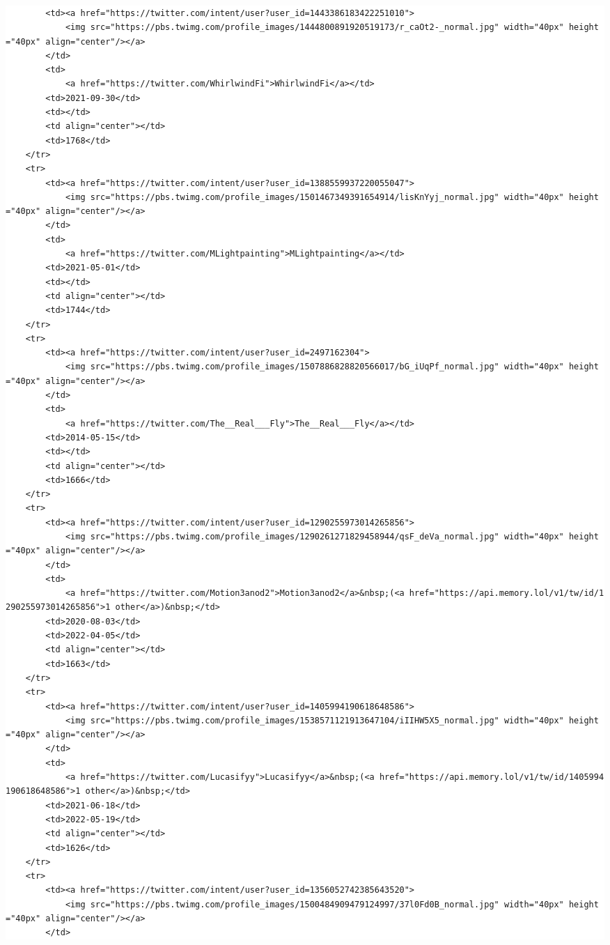             <td><a href="https://twitter.com/intent/user?user_id=1443386183422251010">
                <img src="https://pbs.twimg.com/profile_images/1444800891920519173/r_caOt2-_normal.jpg" width="40px" height="40px" align="center"/></a>
            </td>
            <td>
                <a href="https://twitter.com/WhirlwindFi">WhirlwindFi</a></td>
            <td>2021-09-30</td>
            <td></td>
            <td align="center"></td>
            <td>1768</td>
        </tr>
        <tr>
            <td><a href="https://twitter.com/intent/user?user_id=1388559937220055047">
                <img src="https://pbs.twimg.com/profile_images/1501467349391654914/lisKnYyj_normal.jpg" width="40px" height="40px" align="center"/></a>
            </td>
            <td>
                <a href="https://twitter.com/MLightpainting">MLightpainting</a></td>
            <td>2021-05-01</td>
            <td></td>
            <td align="center"></td>
            <td>1744</td>
        </tr>
        <tr>
            <td><a href="https://twitter.com/intent/user?user_id=2497162304">
                <img src="https://pbs.twimg.com/profile_images/1507886828820566017/bG_iUqPf_normal.jpg" width="40px" height="40px" align="center"/></a>
            </td>
            <td>
                <a href="https://twitter.com/The__Real___Fly">The__Real___Fly</a></td>
            <td>2014-05-15</td>
            <td></td>
            <td align="center"></td>
            <td>1666</td>
        </tr>
        <tr>
            <td><a href="https://twitter.com/intent/user?user_id=1290255973014265856">
                <img src="https://pbs.twimg.com/profile_images/1290261271829458944/qsF_deVa_normal.jpg" width="40px" height="40px" align="center"/></a>
            </td>
            <td>
                <a href="https://twitter.com/Motion3anod2">Motion3anod2</a>&nbsp;(<a href="https://api.memory.lol/v1/tw/id/1290255973014265856">1 other</a>)&nbsp;</td>
            <td>2020-08-03</td>
            <td>2022-04-05</td>
            <td align="center"></td>
            <td>1663</td>
        </tr>
        <tr>
            <td><a href="https://twitter.com/intent/user?user_id=1405994190618648586">
                <img src="https://pbs.twimg.com/profile_images/1538571121913647104/iIIHW5X5_normal.jpg" width="40px" height="40px" align="center"/></a>
            </td>
            <td>
                <a href="https://twitter.com/Lucasifyy">Lucasifyy</a>&nbsp;(<a href="https://api.memory.lol/v1/tw/id/1405994190618648586">1 other</a>)&nbsp;</td>
            <td>2021-06-18</td>
            <td>2022-05-19</td>
            <td align="center"></td>
            <td>1626</td>
        </tr>
        <tr>
            <td><a href="https://twitter.com/intent/user?user_id=1356052742385643520">
                <img src="https://pbs.twimg.com/profile_images/1500484909479124997/37l0Fd0B_normal.jpg" width="40px" height="40px" align="center"/></a>
            </td>